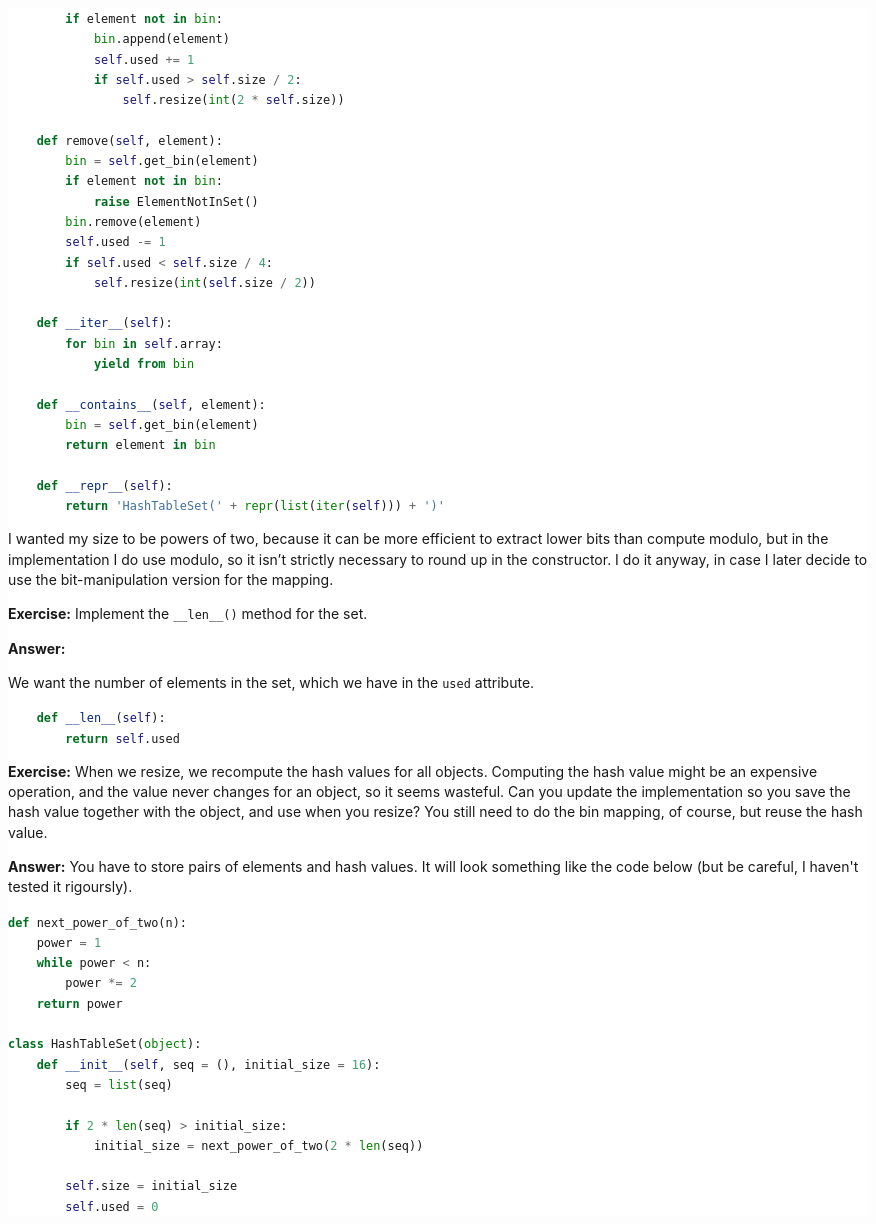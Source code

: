 ```python
        if element not in bin:
            bin.append(element)
            self.used += 1
            if self.used > self.size / 2:
                self.resize(int(2 * self.size))

    def remove(self, element):
        bin = self.get_bin(element)
        if element not in bin:
            raise ElementNotInSet()
        bin.remove(element)
        self.used -= 1
        if self.used < self.size / 4:
            self.resize(int(self.size / 2))

    def __iter__(self):
        for bin in self.array:
            yield from bin

    def __contains__(self, element):
        bin = self.get_bin(element)
        return element in bin

    def __repr__(self):
        return 'HashTableSet(' + repr(list(iter(self))) + ')'
```

I wanted my size to be powers of two, because it can be more efficient to extract lower bits than compute modulo, but in the implementation I do use modulo, so it isn’t strictly necessary to round up in the constructor. I do it anyway, in case I later decide to use the bit-manipulation version for the mapping.

**Exercise:** Implement the `__len__()` method for the set.

**Answer:**

We want the number of elements in the set, which we have in the `used` attribute.

```python
    def __len__(self):
        return self.used
```

**Exercise:** When we resize, we recompute the hash values for all objects. Computing the hash value might be an expensive operation, and the value never changes for an object, so it seems wasteful. Can you update the implementation so you save the hash value together with the object, and use when you resize? You still need to do the bin mapping, of course, but reuse the hash value.

**Answer:** You have to store pairs of elements and hash values. It will look something like the code below (but be careful, I haven't tested it rigoursly).

```python
def next_power_of_two(n):
    power = 1
    while power < n:
        power *= 2
    return power

class HashTableSet(object):
    def __init__(self, seq = (), initial_size = 16):
        seq = list(seq)

        if 2 * len(seq) > initial_size:
            initial_size = next_power_of_two(2 * len(seq))

        self.size = initial_size
        self.used = 0
```